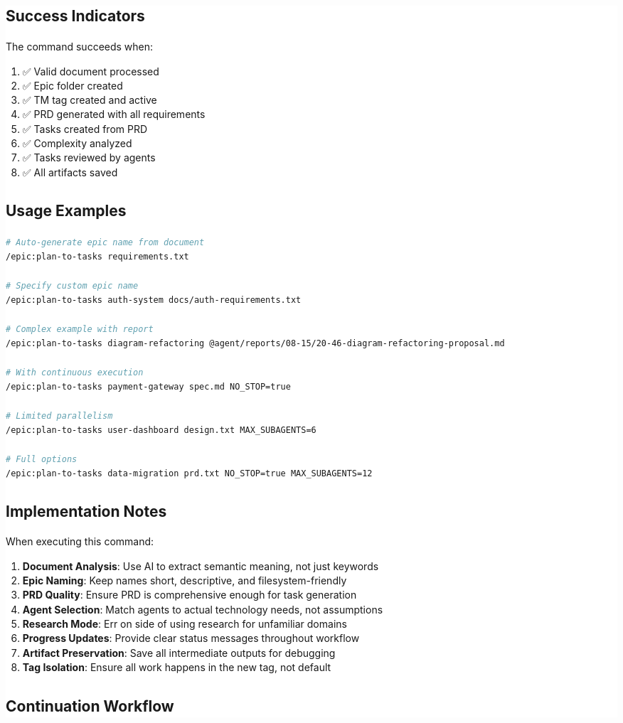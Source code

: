 ```json
```

## Success Indicators

The command succeeds when:

1. ✅ Valid document processed
2. ✅ Epic folder created
3. ✅ TM tag created and active
4. ✅ PRD generated with all requirements
5. ✅ Tasks created from PRD
6. ✅ Complexity analyzed
7. ✅ Tasks reviewed by agents
8. ✅ All artifacts saved

## Usage Examples

```bash
# Auto-generate epic name from document
/epic:plan-to-tasks requirements.txt

# Specify custom epic name
/epic:plan-to-tasks auth-system docs/auth-requirements.txt

# Complex example with report
/epic:plan-to-tasks diagram-refactoring @agent/reports/08-15/20-46-diagram-refactoring-proposal.md

# With continuous execution
/epic:plan-to-tasks payment-gateway spec.md NO_STOP=true

# Limited parallelism
/epic:plan-to-tasks user-dashboard design.txt MAX_SUBAGENTS=6

# Full options
/epic:plan-to-tasks data-migration prd.txt NO_STOP=true MAX_SUBAGENTS=12
```

## Implementation Notes

When executing this command:

1. **Document Analysis**: Use AI to extract semantic meaning, not just keywords
2. **Epic Naming**: Keep names short, descriptive, and filesystem-friendly
3. **PRD Quality**: Ensure PRD is comprehensive enough for task generation
4. **Agent Selection**: Match agents to actual technology needs, not assumptions
5. **Research Mode**: Err on side of using research for unfamiliar domains
6. **Progress Updates**: Provide clear status messages throughout workflow
7. **Artifact Preservation**: Save all intermediate outputs for debugging
8. **Tag Isolation**: Ensure all work happens in the new tag, not default

## Continuation Workflow
